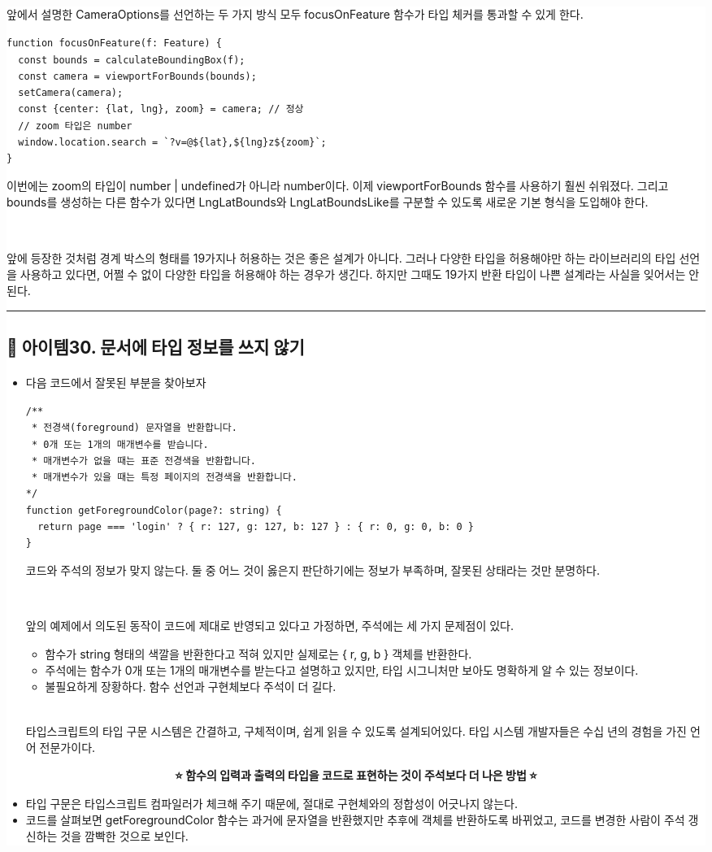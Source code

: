   앞에서 설명한 CameraOptions를 선언하는 두 가지 방식 모두 focusOnFeature 함수가 타입 체커를 통과할 수 있게 한다.

  ```
  function focusOnFeature(f: Feature) {
    const bounds = calculateBoundingBox(f);
    const camera = viewportForBounds(bounds);
    setCamera(camera);
    const {center: {lat, lng}, zoom} = camera; // 정상
    // zoom 타입은 number
    window.location.search = `?v=@${lat},${lng}z${zoom}`;
  }
  ```

  이번에는 zoom의 타입이 number | undefined가 아니라 number이다. 이제 viewportForBounds 함수를 사용하기 훨씬 쉬워졌다. 그리고 bounds를 생성하는 다른 함수가 있다면 LngLatBounds와 LngLatBoundsLike를 구분할 수 있도록 새로운 기본 형식을 도입해야 한다.

  <br>

  앞에 등장한 것처럼 경계 박스의 형태를 19가지나 허용하는 것은 좋은 설계가 아니다. 그러나 다양한 타입을 허용해야만 하는 라이브러리의 타입 선언을 사용하고 있다면, 어쩔 수 없이 다양한 타입을 허용해야 하는 경우가 생긴다. 하지만 그때도 19가지 반환 타입이 나쁜 설계라는 사실을 잊어서는 안 된다.

---

## 🌱 아이템30. 문서에 타입 정보를 쓰지 않기

- 다음 코드에서 잘못된 부분을 찾아보자

  ```
  /**
   * 전경색(foreground) 문자열을 반환합니다.
   * 0개 또는 1개의 매개변수를 받습니다.
   * 매개변수가 없을 때는 표준 전경색을 반환합니다.
   * 매개변수가 있을 때는 특정 페이지의 전경색을 반환합니다.
  */
  function getForegroundColor(page?: string) {
    return page === 'login' ? { r: 127, g: 127, b: 127 } : { r: 0, g: 0, b: 0 }
  }
  ```

  코드와 주석의 정보가 맞지 않는다. 둘 중 어느 것이 옳은지 판단하기에는 정보가 부족하며, 잘못된 상태라는 것만 분명하다.

  <br>

  앞의 예제에서 의도된 동작이 코드에 제대로 반영되고 있다고 가정하면, 주석에는 세 가지 문제점이 있다.

  - 함수가 string 형태의 색깔을 반환한다고 적혀 있지만 실제로는 { r, g, b } 객체를 반환한다.
  - 주석에는 함수가 0개 또는 1개의 매개변수를 받는다고 설명하고 있지만, 타입 시그니처만 보아도 명확하게 알 수 있는 정보이다.
  - 불필요하게 장황하다. 함수 선언과 구현체보다 주석이 더 길다.

  <br>

  타입스크립트의 타입 구문 시스템은 간결하고, 구체적이며, 쉽게 읽을 수 있도록 설계되어있다. 타입 시스템 개발자들은 수십 년의 경험을 가진 언어 전문가이다.

<p align="center"><strong>⭐ 함수의 입력과 출력의 타입을 코드로 표현하는 것이 주석보다 더 나은 방법 ⭐</strong></p>

- 타입 구문은 타입스크립트 컴파일러가 체크해 주기 때문에, 절대로 구현체와의 정합성이 어긋나지 않는다.
- 코드를 살펴보면 getForegroundColor 함수는 과거에 문자열을 반환했지만 추후에 객체를 반환하도록 바뀌었고, 코드를 변경한 사람이 주석 갱신하는 것을 깜빡한 것으로 보인다.
